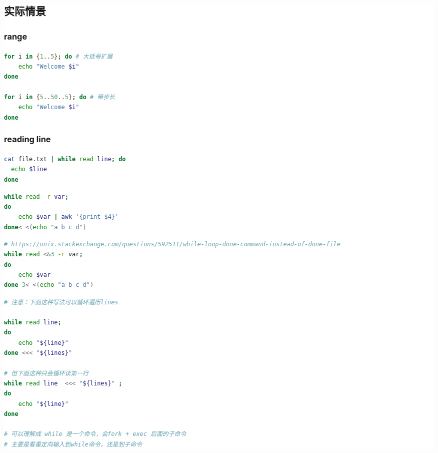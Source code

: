 ## 实际情景

### range

```bash
for i in {1..5}; do # 大括号扩展
    echo "Welcome $i"
done

for i in {5..50..5}; do # 带步长
    echo "Welcome $i"
done
```

### reading line

```bash
cat file.txt | while read line; do
  echo $line
done
```

```bash
while read -r var;
do
    echo $var | awk '{print $4}'
done< <(echo "a b c d")
```

```bash
# https://unix.stackexchange.com/questions/592511/while-loop-done-command-instead-of-done-file
while read <&3 -r var;
do
    echo $var
done 3< <(echo "a b c d")
```

```bash
# 注意：下面这种写法可以循环遍历lines

while read line;
do
    echo "${line}"
done <<< "${lines}"

# 但下面这种只会循环读第一行
while read line  <<< "${lines}" ;
do
    echo "${line}"
done

# 可以理解成 while 是一个命令，会fork + exec 后面的子命令
# 主要是看重定向输入到while命令，还是到子命令
```
